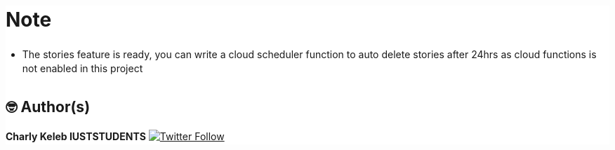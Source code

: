 # Note
  - The stories feature is ready, you can write a cloud scheduler function to auto delete stories
    after 24hrs as cloud functions is not enabled in this project

## 🤓 Author(s)

**Charly Keleb
IUSTSTUDENTS** [![Twitter Follow](https://img.shields.io/twitter/follow/IUSTSTUDENTS.svg?style=social)](https://twitter.com/IUSTSTUDENTS)
